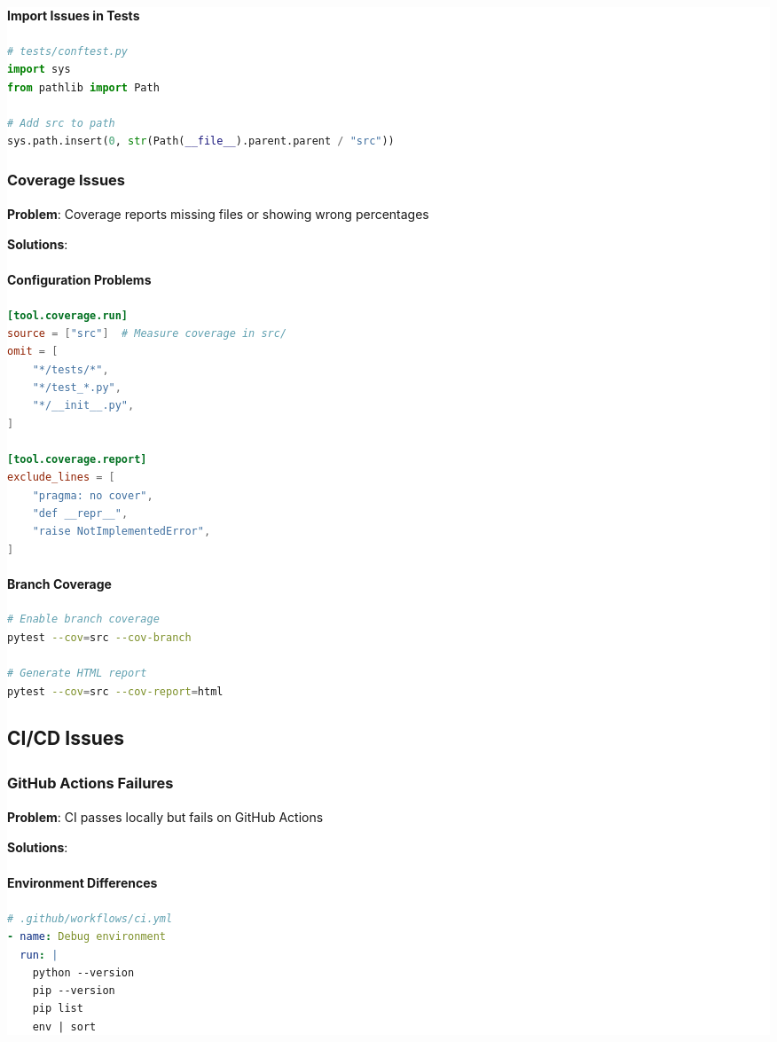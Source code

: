 #### Import Issues in Tests
```python
# tests/conftest.py
import sys
from pathlib import Path

# Add src to path
sys.path.insert(0, str(Path(__file__).parent.parent / "src"))
```

### Coverage Issues

**Problem**: Coverage reports missing files or showing wrong percentages

**Solutions**:

#### Configuration Problems
```toml
[tool.coverage.run]
source = ["src"]  # Measure coverage in src/
omit = [
    "*/tests/*",
    "*/test_*.py",
    "*/__init__.py",
]

[tool.coverage.report]
exclude_lines = [
    "pragma: no cover",
    "def __repr__",
    "raise NotImplementedError",
]
```

#### Branch Coverage
```bash
# Enable branch coverage
pytest --cov=src --cov-branch

# Generate HTML report
pytest --cov=src --cov-report=html
```

## CI/CD Issues

### GitHub Actions Failures

**Problem**: CI passes locally but fails on GitHub Actions

**Solutions**:

#### Environment Differences
```yaml
# .github/workflows/ci.yml
- name: Debug environment
  run: |
    python --version
    pip --version
    pip list
    env | sort
```
